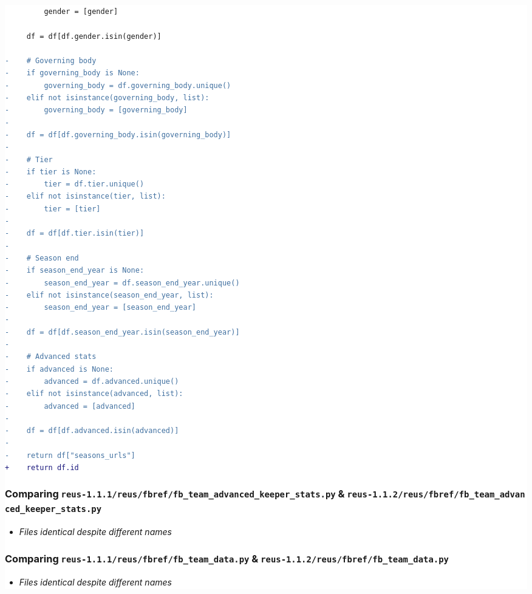 ```diff
         gender = [gender]
 
     df = df[df.gender.isin(gender)]
 
-    # Governing body
-    if governing_body is None:
-        governing_body = df.governing_body.unique()
-    elif not isinstance(governing_body, list):
-        governing_body = [governing_body]
-
-    df = df[df.governing_body.isin(governing_body)]
-
-    # Tier
-    if tier is None:
-        tier = df.tier.unique()
-    elif not isinstance(tier, list):
-        tier = [tier]
-
-    df = df[df.tier.isin(tier)]
-
-    # Season end
-    if season_end_year is None:
-        season_end_year = df.season_end_year.unique()
-    elif not isinstance(season_end_year, list):
-        season_end_year = [season_end_year]
-
-    df = df[df.season_end_year.isin(season_end_year)]
-
-    # Advanced stats
-    if advanced is None:
-        advanced = df.advanced.unique()
-    elif not isinstance(advanced, list):
-        advanced = [advanced]
-
-    df = df[df.advanced.isin(advanced)]
-
-    return df["seasons_urls"]
+    return df.id
```

### Comparing `reus-1.1.1/reus/fbref/fb_team_advanced_keeper_stats.py` & `reus-1.1.2/reus/fbref/fb_team_advanced_keeper_stats.py`

 * *Files identical despite different names*

### Comparing `reus-1.1.1/reus/fbref/fb_team_data.py` & `reus-1.1.2/reus/fbref/fb_team_data.py`

 * *Files identical despite different names*
